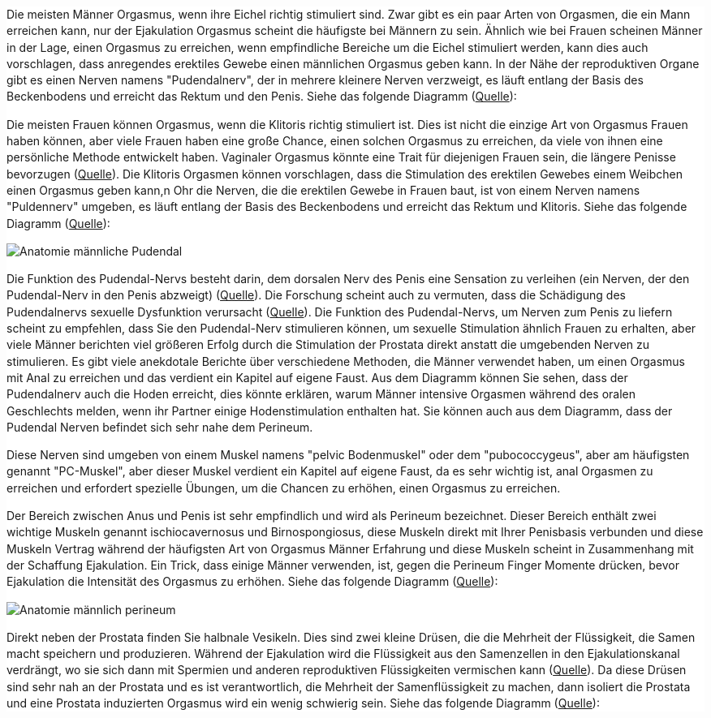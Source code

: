 Die meisten Männer Orgasmus, wenn ihre Eichel richtig stimuliert sind. Zwar gibt es ein paar Arten von Orgasmen, die ein Mann erreichen kann, nur der Ejakulation Orgasmus scheint die häufigste bei Männern zu sein. Ähnlich wie bei Frauen scheinen Männer in der Lage, einen Orgasmus zu erreichen, wenn empfindliche Bereiche um die Eichel stimuliert werden, kann dies auch vorschlagen, dass anregendes erektiles Gewebe einen männlichen Orgasmus geben kann. In der Nähe der reproduktiven Organe gibt es einen Nerven namens "Pudendalnerv", der in mehrere kleinere Nerven verzweigt, es läuft entlang der Basis des Beckenbodens und erreicht das Rektum und den Penis. Siehe das folgende Diagramm ([Quelle](https://www.alilamedicalmedia.com/media/f2807b32-9a5f-11e3-90f3-83cc20702c19-pudendal-nerve-in-female-lateral)):

Die meisten Frauen können Orgasmus, wenn die Klitoris richtig stimuliert ist. Dies ist nicht die einzige Art von Orgasmus Frauen haben können, aber viele Frauen haben eine große Chance, einen solchen Orgasmus zu erreichen, da viele von ihnen eine persönliche Methode entwickelt haben. Vaginaler Orgasmus könnte eine Trait für diejenigen Frauen sein, die längere Penisse bevorzugen ([Quelle](https://pubmed.ncbi.nlm.nih.gov/23006745/)). Die Klitoris Orgasmen können vorschlagen, dass die Stimulation des erektilen Gewebes einem Weibchen einen Orgasmus geben kann,n Ohr die Nerven, die die erektilen Gewebe in Frauen baut, ist von einem Nerven namens "Puldennerv" umgeben, es läuft entlang der Basis des Beckenbodens und erreicht das Rektum und Klitoris. Siehe das folgende Diagramm ([Quelle](https://www.alilamedicalmedia.com/media/174e771a-9a70-11e3-b43c-ebb24c8a68db-male-pudendal-nerve)):

![Anatomie männliche Pudendal](anatomy_male_pudendal.jpg "anatomy male pudendal")

Die Funktion des Pudendal-Nervs besteht darin, dem dorsalen Nerv des Penis eine Sensation zu verleihen (ein Nerven, der den Pudendal-Nerv in den Penis abzweigt) ([Quelle](https://en.wikipedia.org/wiki/Pudendal_nerve#Function)). Die Forschung scheint auch zu vermuten, dass die Schädigung des Pudendalnervs sexuelle Dysfunktion verursacht ([Quelle](https://www.ncbi.nlm.nih.gov/pmc/articles/PMC8261452/)). Die Funktion des Pudendal-Nervs, um Nerven zum Penis zu liefern scheint zu empfehlen, dass Sie den Pudendal-Nerv stimulieren können, um sexuelle Stimulation ähnlich Frauen zu erhalten, aber viele Männer berichten viel größeren Erfolg durch die Stimulation der Prostata direkt anstatt die umgebenden Nerven zu stimulieren. Es gibt viele anekdotale Berichte über verschiedene Methoden, die Männer verwendet haben, um einen Orgasmus mit Anal zu erreichen und das verdient ein Kapitel auf eigene Faust. Aus dem Diagramm können Sie sehen, dass der Pudendalnerv auch die Hoden erreicht, dies könnte erklären, warum Männer intensive Orgasmen während des oralen Geschlechts melden, wenn ihr Partner einige Hodenstimulation enthalten hat. Sie können auch aus dem Diagramm, dass der Pudendal Nerven befindet sich sehr nahe dem Perineum.

Diese Nerven sind umgeben von einem Muskel namens "pelvic Bodenmuskel" oder dem "pubococcygeus", aber am häufigsten genannt "PC-Muskel", aber dieser Muskel verdient ein Kapitel auf eigene Faust, da es sehr wichtig ist, anal Orgasmen zu erreichen und erfordert spezielle Übungen, um die Chancen zu erhöhen, einen Orgasmus zu erreichen.

Der Bereich zwischen Anus und Penis ist sehr empfindlich und wird als Perineum bezeichnet. Dieser Bereich enthält zwei wichtige Muskeln genannt ischiocavernosus und Birnospongiosus, diese Muskeln direkt mit Ihrer Penisbasis verbunden und diese Muskeln Vertrag während der häufigsten Art von Orgasmus Männer Erfahrung und diese Muskeln scheint in Zusammenhang mit der Schaffung Ejakulation. Ein Trick, dass einige Männer verwenden, ist, gegen die Perineum Finger Momente drücken, bevor Ejakulation die Intensität des Orgasmus zu erhöhen. Siehe das folgende Diagramm ([Quelle](https://en.wikipedia.org/wiki/Transverse_perineal_muscles)):

![Anatomie männlich perineum](anatomy_male_perineum.jpg "anatomy male perineum")

Direkt neben der Prostata finden Sie halbnale Vesikeln. Dies sind zwei kleine Drüsen, die die Mehrheit der Flüssigkeit, die Samen macht speichern und produzieren. Während der Ejakulation wird die Flüssigkeit aus den Samenzellen in den Ejakulationskanal verdrängt, wo sie sich dann mit Spermien und anderen reproduktiven Flüssigkeiten vermischen kann ([Quelle](https://www.webmd.com/men/seminal-vesicle-what-to-know)). Da diese Drüsen sind sehr nah an der Prostata und es ist verantwortlich, die Mehrheit der Samenflüssigkeit zu machen, dann isoliert die Prostata und eine Prostata induzierten Orgasmus wird ein wenig schwierig sein. Siehe das folgende Diagramm ([Quelle](https://www.macmillan.org.uk/cancer-information-and-support/prostate-cancer/the-prostate)):
